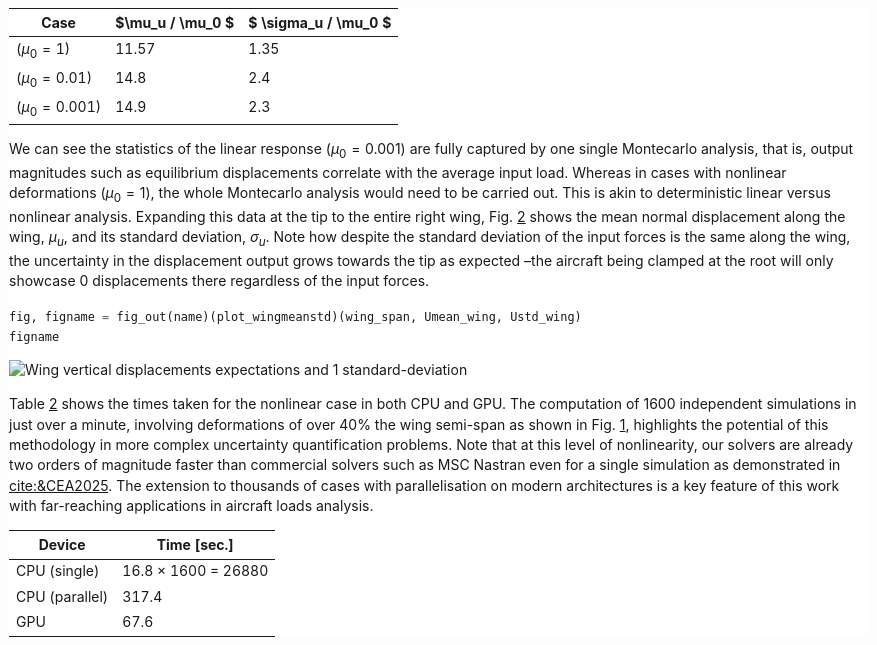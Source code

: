 <div id="table:BUG_mc" markdown="1">

| Case              | $\mu_u / \mu_0 $ | $ \sigma_u / \mu_0 $ |
|-------------------|------------------|----------------------|
| ($\mu_0 = 1$)     | 11.57            | 1.35                 |
| ($\mu_0 = 0.01$)  | 14.8             | 2.4                  |
| ($\mu_0 = 0.001$) | 14.9             | 2.3                  |

</div>

We can see the statistics of the linear response ($\mu_0 = 0.001$) are
fully captured by one single Montecarlo analysis, that is, output
magnitudes such as equilibrium displacements correlate with the average
input load. Whereas in cases with nonlinear deformations ($\mu_0 = 1$),
the whole Montecarlo analysis would need to be carried out. This is akin
to deterministic linear versus nonlinear analysis. Expanding this data
at the tip to the entire right wing, Fig. [2](#fig:wing_meanstd) shows
the mean normal displacement along the wing, $\mu_u$, and its standard
deviation, $\sigma_u$. Note how despite the standard deviation of the
input forces is the same along the wing, the uncertainty in the
displacement output grows towards the tip as expected –the aircraft
being clamped at the root will only showcase 0 displacements there
regardless of the input forces.

``` python
fig, figname = fig_out(name)(plot_wingmeanstd)(wing_span, Umean_wing, Ustd_wing)
figname
```

![Wing vertical displacements expectations and 1
standard-deviation](figs/wing_meanstd.png "wing_meanstd")

Table [2](#table:times_MC) shows the times taken for the nonlinear case
in both CPU and GPU. The computation of 1600 independent simulations in
just over a minute, involving deformations of over 40% the wing
semi-span as shown in Fig. [1](#fig:BUG_mc), highlights the potential of
this methodology in more complex uncertainty quantification problems.
Note that at this level of nonlinearity, our solvers are already two
orders of magnitude faster than commercial solvers such as MSC Nastran
even for a single simulation as demonstrated in
[cite:&CEA2025](cite:&CEA2025). The extension to thousands of cases with
parallelisation on modern architectures is a key feature of this work
with far-reaching applications in aircraft loads analysis.

<div id="table:times_MC" markdown="1">

| Device         | Time \[sec.\]       |
|----------------|---------------------|
| CPU (single)   | 16.8 × 1600 = 26880 |
| CPU (parallel) | 317.4               |
| GPU            | 67.6                |
